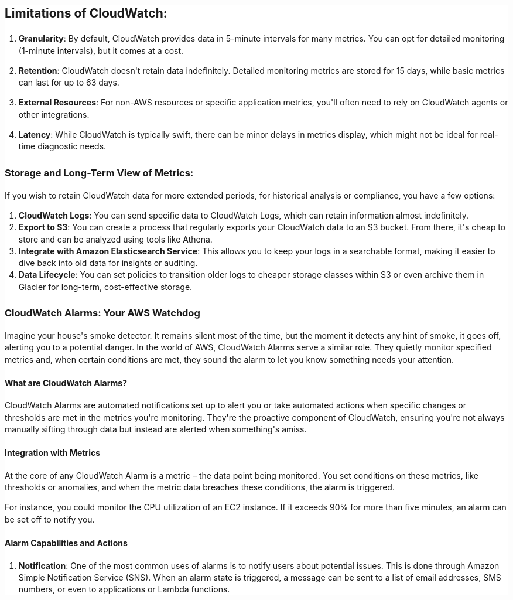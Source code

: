 ## **Limitations of CloudWatch**:

1. **Granularity**: By default, CloudWatch provides data in 5-minute intervals for many metrics. You can opt for detailed monitoring (1-minute intervals), but it comes at a cost.
    
2. **Retention**: CloudWatch doesn't retain data indefinitely. Detailed monitoring metrics are stored for 15 days, while basic metrics can last for up to 63 days.
    
3. **External Resources**: For non-AWS resources or specific application metrics, you'll often need to rely on CloudWatch agents or other integrations.
    
4. **Latency**: While CloudWatch is typically swift, there can be minor delays in metrics display, which might not be ideal for real-time diagnostic needs.

### **Storage and Long-Term View of Metrics**:

If you wish to retain CloudWatch data for more extended periods, for historical analysis or compliance, you have a few options:

1. **CloudWatch Logs**: You can send specific data to CloudWatch Logs, which can retain information almost indefinitely.
2. **Export to S3**: You can create a process that regularly exports your CloudWatch data to an S3 bucket. From there, it's cheap to store and can be analyzed using tools like Athena.
3. **Integrate with Amazon Elasticsearch Service**: This allows you to keep your logs in a searchable format, making it easier to dive back into old data for insights or auditing.
4. **Data Lifecycle**: You can set policies to transition older logs to cheaper storage classes within S3 or even archive them in Glacier for long-term, cost-effective storage.

### CloudWatch Alarms: Your AWS Watchdog

Imagine your house's smoke detector. It remains silent most of the time, but the moment it detects any hint of smoke, it goes off, alerting you to a potential danger. In the world of AWS, CloudWatch Alarms serve a similar role. They quietly monitor specified metrics and, when certain conditions are met, they sound the alarm to let you know something needs your attention.

#### **What are CloudWatch Alarms?**

CloudWatch Alarms are automated notifications set up to alert you or take automated actions when specific changes or thresholds are met in the metrics you're monitoring. They're the proactive component of CloudWatch, ensuring you're not always manually sifting through data but instead are alerted when something's amiss.

#### **Integration with Metrics**

At the core of any CloudWatch Alarm is a metric – the data point being monitored. You set conditions on these metrics, like thresholds or anomalies, and when the metric data breaches these conditions, the alarm is triggered.

For instance, you could monitor the CPU utilization of an EC2 instance. If it exceeds 90% for more than five minutes, an alarm can be set off to notify you.

#### **Alarm Capabilities and Actions**

1. **Notification**: One of the most common uses of alarms is to notify users about potential issues. This is done through Amazon Simple Notification Service (SNS). When an alarm state is triggered, a message can be sent to a list of email addresses, SMS numbers, or even to applications or Lambda functions.
    